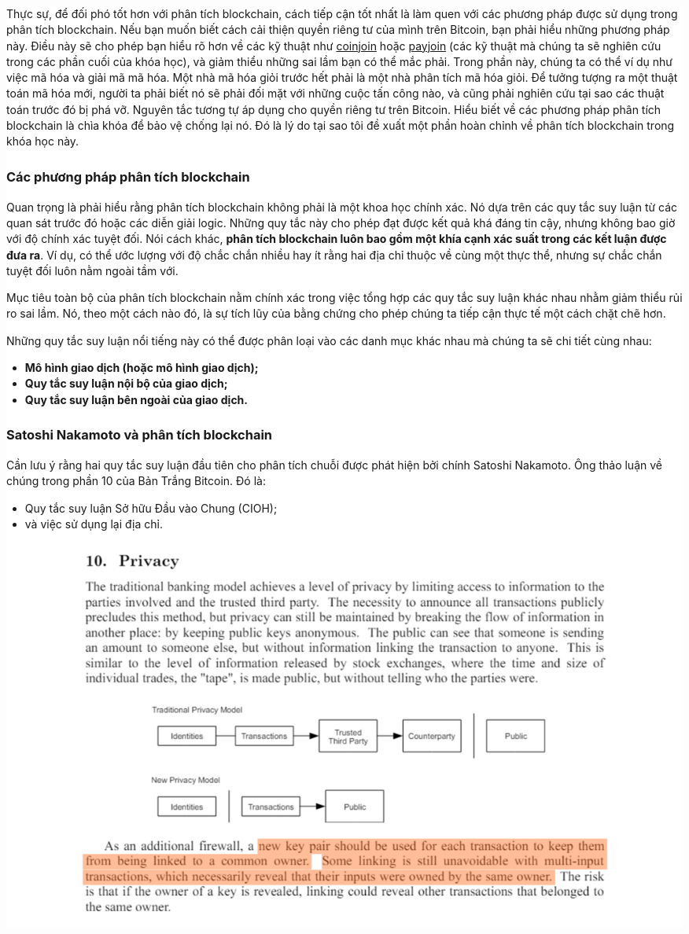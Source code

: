 Thực sự, để đối phó tốt hơn với phân tích blockchain, cách tiếp cận tốt nhất là làm quen với các phương pháp được sử dụng trong phân tích blockchain. Nếu bạn muốn biết cách cải thiện quyền riêng tư của mình trên Bitcoin, bạn phải hiểu những phương pháp này. Điều này sẽ cho phép bạn hiểu rõ hơn về các kỹ thuật như [coinjoin](https://planb.network/fr/tutorials/privacy/coinjoin-samourai-wallet) hoặc [payjoin](https://planb.network/fr/tutorials/privacy/payjoin) (các kỹ thuật mà chúng ta sẽ nghiên cứu trong các phần cuối của khóa học), và giảm thiểu những sai lầm bạn có thể mắc phải.
Trong phần này, chúng ta có thể ví dụ như việc mã hóa và giải mã mã hóa. Một nhà mã hóa giỏi trước hết phải là một nhà phân tích mã hóa giỏi. Để tưởng tượng ra một thuật toán mã hóa mới, người ta phải biết nó sẽ phải đối mặt với những cuộc tấn công nào, và cũng phải nghiên cứu tại sao các thuật toán trước đó bị phá vỡ. Nguyên tắc tương tự áp dụng cho quyền riêng tư trên Bitcoin. Hiểu biết về các phương pháp phân tích blockchain là chìa khóa để bảo vệ chống lại nó. Đó là lý do tại sao tôi đề xuất một phần hoàn chỉnh về phân tích blockchain trong khóa học này.
### Các phương pháp phân tích blockchain

Quan trọng là phải hiểu rằng phân tích blockchain không phải là một khoa học chính xác. Nó dựa trên các quy tắc suy luận từ các quan sát trước đó hoặc các diễn giải logic. Những quy tắc này cho phép đạt được kết quả khá đáng tin cậy, nhưng không bao giờ với độ chính xác tuyệt đối. Nói cách khác, **phân tích blockchain luôn bao gồm một khía cạnh xác suất trong các kết luận được đưa ra**. Ví dụ, có thể ước lượng với độ chắc chắn nhiều hay ít rằng hai địa chỉ thuộc về cùng một thực thể, nhưng sự chắc chắn tuyệt đối luôn nằm ngoài tầm với.

Mục tiêu toàn bộ của phân tích blockchain nằm chính xác trong việc tổng hợp các quy tắc suy luận khác nhau nhằm giảm thiểu rủi ro sai lầm. Nó, theo một cách nào đó, là sự tích lũy của bằng chứng cho phép chúng ta tiếp cận thực tế một cách chặt chẽ hơn.

Những quy tắc suy luận nổi tiếng này có thể được phân loại vào các danh mục khác nhau mà chúng ta sẽ chi tiết cùng nhau:
- **Mô hình giao dịch (hoặc mô hình giao dịch);**
- **Quy tắc suy luận nội bộ của giao dịch;**
- **Quy tắc suy luận bên ngoài của giao dịch.**

### Satoshi Nakamoto và phân tích blockchain
Cần lưu ý rằng hai quy tắc suy luận đầu tiên cho phân tích chuỗi được phát hiện bởi chính Satoshi Nakamoto. Ông thảo luận về chúng trong phần 10 của Bản Trắng Bitcoin. Đó là:
- Quy tắc suy luận Sở hữu Đầu vào Chung (CIOH);
- và việc sử dụng lại địa chỉ.

![BTC204](assets/notext/31/6.webp)
